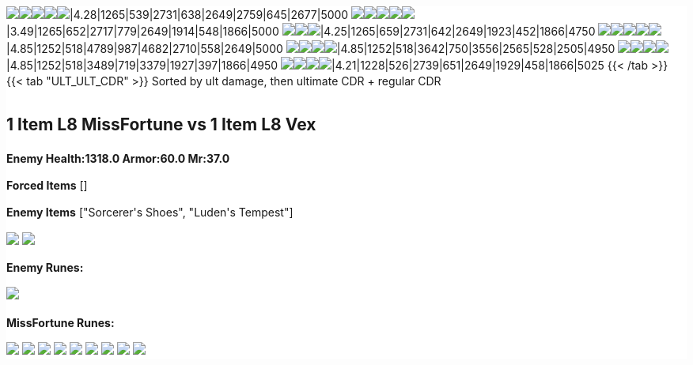 ![](/item/3139.png)![](/item/1001.png)![](/item/1053.png)![](/item/1055.png)![](/item/1036.png)|4.28|1265|539|2731|638|2649|2759|645|2677|5000
![](/item/6672.png)![](/item/1001.png)![](/item/1053.png)![](/item/1055.png)![](/item/1036.png)|3.49|1265|652|2717|779|2649|1914|548|1866|5000
![](/item/6671.png)![](/item/1053.png)![](/item/1055.png)|4.25|1265|659|2731|642|2649|1923|452|1866|4750
![](/item/3026.png)![](/item/1001.png)![](/item/1053.png)![](/item/1055.png)![](/item/1036.png)|4.85|1252|518|4789|987|4682|2710|558|2649|5000
![](/item/3161.png)![](/item/1001.png)![](/item/1053.png)![](/item/1055.png)|4.85|1252|518|3642|750|3556|2565|528|2505|4950
![](/item/6333.png)![](/item/1001.png)![](/item/1053.png)![](/item/1055.png)|4.85|1252|518|3489|719|3379|1927|397|1866|4950
![](/item/3046.png)![](/item/1053.png)![](/item/1055.png)![](/item/1037.png)|4.21|1228|526|2739|651|2649|1929|458|1866|5025
{{< /tab >}}
{{< tab "ULT_ULT_CDR" >}}
Sorted by ult damage, then ultimate CDR + regular CDR
## 1 Item L8 MissFortune vs 1 Item L8 Vex

**Enemy Health:1318.0 Armor:60.0 Mr:37.0**


**Forced Items** []








**Enemy Items** ["Sorcerer's Shoes", "Luden's Tempest"]





![](/item/3020.png)
![](/item/6655.png)



**Enemy Runes:**





![](/StatMods/StatModsArmorIcon.png)



**MissFortune Runes:**


![](/Styles/Precision/Conqueror/Conqueror.png)
![](/Styles/Precision/Overheal.png)
![](/Styles/Precision/LegendAlacrity/LegendAlacrity.png)
![](/Styles/Precision/CutDown/CutDown.png)
![](/Styles/Sorcery/AbsoluteFocus/AbsoluteFocus.png)
![](/Styles/Sorcery/GatheringStorm/GatheringStorm.png)
![](/StatMods/StatModsAttackSpeedIcon.png)
![](/StatMods/StatModsAdaptiveForceIcon.png)
![](/StatMods/StatModsArmorIcon.png)
